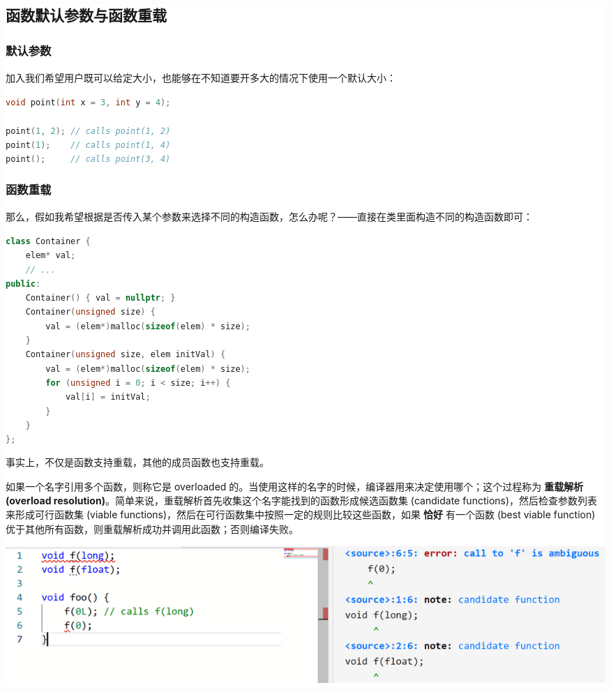 ## 函数默认参数与函数重载

### 默认参数

加入我们希望用户既可以给定大小，也能够在不知道要开多大的情况下使用一个默认大小：

```c
void point(int x = 3, int y = 4);

point(1, 2); // calls point(1, 2)
point(1);    // calls point(1, 4)
point();     // calls point(3, 4)
```

### 函数重载

那么，假如我希望根据是否传入某个参数来选择不同的构造函数，怎么办呢？——直接在类里面构造不同的构造函数即可：

```cpp
class Container {
    elem* val;
    // ...
public:
    Container() { val = nullptr; }
    Container(unsigned size) {
        val = (elem*)malloc(sizeof(elem) * size);
    }
    Container(unsigned size, elem initVal) {
        val = (elem*)malloc(sizeof(elem) * size);
        for (unsigned i = 0; i < size; i++) {    
            val[i] = initVal;
        }
    }
};
```

事实上，不仅是函数支持重载，其他的成员函数也支持重载。

如果一个名字引用多个函数，则称它是 overloaded 的。当使用这样的名字的时候，编译器用来决定使用哪个；这个过程称为 **重载解析 (overload resolution)**。简单来说，重载解析首先收集这个名字能找到的函数形成候选函数集 (candidate functions)，然后检查参数列表来形成可行函数集 (viable functions)，然后在可行函数集中按照一定的规则比较这些函数，如果 **恰好** 有一个函数 (best viable function) 优于其他所有函数，则重载解析成功并调用此函数；否则编译失败。

![2023-03-03-16-03-41](./assets/2023-03-03-16-03-41-20250226112922870.png)
